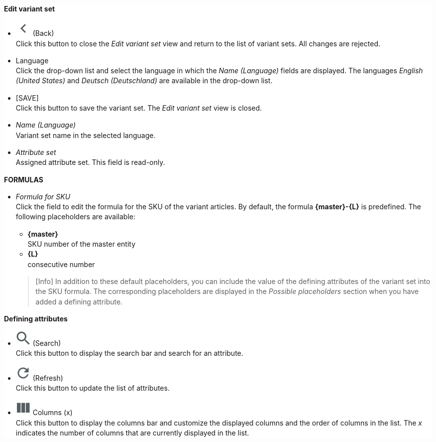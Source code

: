 **Edit variant set**

- ![Back](../../Assets/Icons/Back02.png "[Back]") (Back)   
    Click this button to close the *Edit variant set* view and return to the list of variant sets. All changes are rejected.

- Language   
    Click the drop-down list and select the language in which the *Name (Language)* fields are displayed. The languages *English (United States)* and *Deutsch (Deutschland)* are available in the drop-down list.

- [SAVE]   
    Click this button to save the variant set. The *Edit variant set* view is closed.

- *Name (Language)*   
    Variant set name in the selected language.

- *Attribute set*   
    Assigned attribute set. This field is read-only.

**FORMULAS**

- *Formula for SKU*  
    Click the field to edit the formula for the SKU of the variant articles. By default, the formula **{master}-{L}** is predefined. The following placeholders are available:
    - **{master}**   
        SKU number of the master entity
    - **{L}**   
        consecutive number   
    
    > [Info] In addition to these default placeholders, you can include the value of the defining attributes of the variant set into the SKU formula. The corresponding placeholders are displayed in the *Possible placeholders* section when you have added a defining attribute.


**Defining attributes**

- ![Search](../../Assets/Icons/Search.png "[Search]") (Search)   
    Click this button to display the search bar and search for an attribute.

- ![Refresh](../../Assets/Icons/Refresh01.png "[Refresh]") (Refresh)   
    Click this button to update the list of attributes.

- ![Columns](../../Assets/Icons/Columns.png "[Columns]") Columns (x)   
    Click this button to display the columns bar and customize the displayed columns and the order of columns in the list. The *x* indicates the number of columns that are currently displayed in the list.


[comment]: <> (Mostly not possible to delete a variant set -> no integration procedure to delete a variant set -> why is the button still existing? Not working... )
[comment]: <> (Anzeige der Namen in jeweiliger Sprache funktioniert nicht)